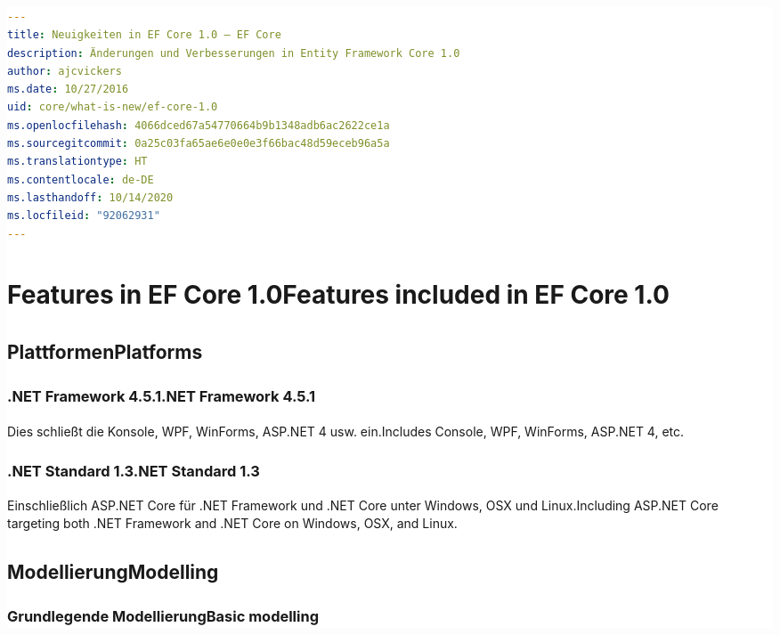 ```yaml
---
title: Neuigkeiten in EF Core 1.0 – EF Core
description: Änderungen und Verbesserungen in Entity Framework Core 1.0
author: ajcvickers
ms.date: 10/27/2016
uid: core/what-is-new/ef-core-1.0
ms.openlocfilehash: 4066dced67a54770664b9b1348adb6ac2622ce1a
ms.sourcegitcommit: 0a25c03fa65ae6e0e0e3f66bac48d59eceb96a5a
ms.translationtype: HT
ms.contentlocale: de-DE
ms.lasthandoff: 10/14/2020
ms.locfileid: "92062931"
---
```

# <a name="features-included-in-ef-core-10"></a><span data-ttu-id="5d019-103">Features in EF Core 1.0</span><span class="sxs-lookup"><span data-stu-id="5d019-103">Features included in EF Core 1.0</span></span>

## <a name="platforms"></a><span data-ttu-id="5d019-104">Plattformen</span><span class="sxs-lookup"><span data-stu-id="5d019-104">Platforms</span></span>

### <a name="net-framework-451"></a><span data-ttu-id="5d019-105">.NET Framework 4.5.1</span><span class="sxs-lookup"><span data-stu-id="5d019-105">.NET Framework 4.5.1</span></span>

<span data-ttu-id="5d019-106">Dies schließt die Konsole, WPF, WinForms, ASP.NET 4 usw. ein.</span><span class="sxs-lookup"><span data-stu-id="5d019-106">Includes Console, WPF, WinForms, ASP.NET 4, etc.</span></span>

### <a name="net-standard-13"></a><span data-ttu-id="5d019-107">.NET Standard 1.3</span><span class="sxs-lookup"><span data-stu-id="5d019-107">.NET Standard 1.3</span></span>

<span data-ttu-id="5d019-108">Einschließlich ASP.NET Core für .NET Framework und .NET Core unter Windows, OSX und Linux.</span><span class="sxs-lookup"><span data-stu-id="5d019-108">Including ASP.NET Core targeting both .NET Framework and .NET Core on Windows, OSX, and Linux.</span></span>

## <a name="modelling"></a><span data-ttu-id="5d019-109">Modellierung</span><span class="sxs-lookup"><span data-stu-id="5d019-109">Modelling</span></span>

### <a name="basic-modelling"></a><span data-ttu-id="5d019-110">Grundlegende Modellierung</span><span class="sxs-lookup"><span data-stu-id="5d019-110">Basic modelling</span></span>
